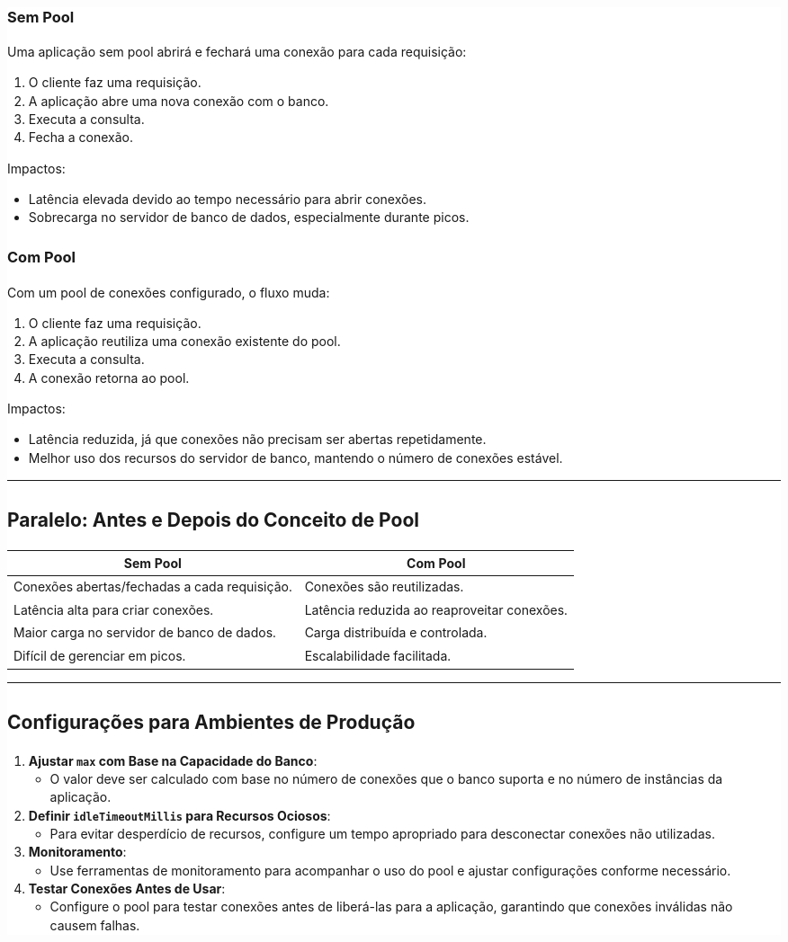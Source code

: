 ### Sem Pool

Uma aplicação sem pool abrirá e fechará uma conexão para cada requisição:

1. O cliente faz uma requisição.
2. A aplicação abre uma nova conexão com o banco.
3. Executa a consulta.
4. Fecha a conexão.

Impactos:

- Latência elevada devido ao tempo necessário para abrir conexões.
- Sobrecarga no servidor de banco de dados, especialmente durante picos.

### Com Pool

Com um pool de conexões configurado, o fluxo muda:

1. O cliente faz uma requisição.
2. A aplicação reutiliza uma conexão existente do pool.
3. Executa a consulta.
4. A conexão retorna ao pool.

Impactos:

- Latência reduzida, já que conexões não precisam ser abertas repetidamente.
- Melhor uso dos recursos do servidor de banco, mantendo o número de conexões estável.

------

## Paralelo: Antes e Depois do Conceito de Pool

| **Sem Pool**                                 | **Com Pool**                                |
| -------------------------------------------- | ------------------------------------------- |
| Conexões abertas/fechadas a cada requisição. | Conexões são reutilizadas.                  |
| Latência alta para criar conexões.           | Latência reduzida ao reaproveitar conexões. |
| Maior carga no servidor de banco de dados.   | Carga distribuída e controlada.             |
| Difícil de gerenciar em picos.               | Escalabilidade facilitada.                  |

------

## Configurações para Ambientes de Produção

1. **Ajustar `max` com Base na Capacidade do Banco**:
   - O valor deve ser calculado com base no número de conexões que o banco suporta e no número de instâncias da aplicação.
2. **Definir `idleTimeoutMillis` para Recursos Ociosos**:
   - Para evitar desperdício de recursos, configure um tempo apropriado para desconectar conexões não utilizadas.
3. **Monitoramento**:
   - Use ferramentas de monitoramento para acompanhar o uso do pool e ajustar configurações conforme necessário.
4. **Testar Conexões Antes de Usar**:
   - Configure o pool para testar conexões antes de liberá-las para a aplicação, garantindo que conexões inválidas não causem falhas.
